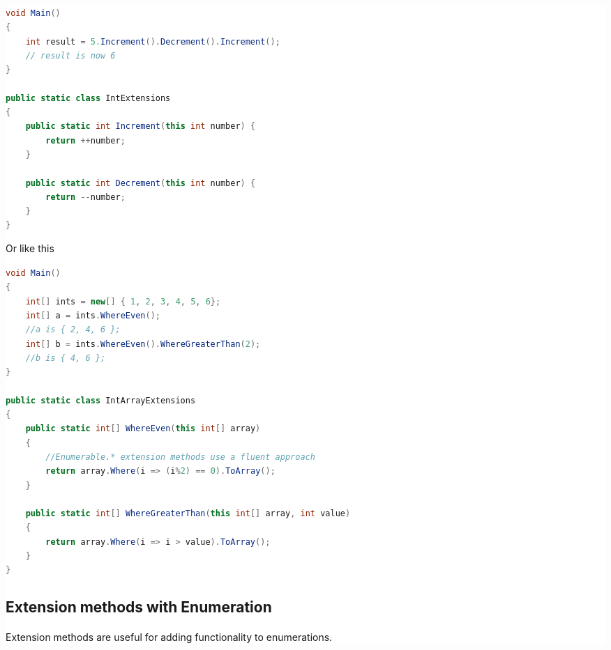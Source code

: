 ```cs
void Main()
{
    int result = 5.Increment().Decrement().Increment(); 
    // result is now 6
}

public static class IntExtensions 
{
    public static int Increment(this int number) {
        return ++number;
    }

    public static int Decrement(this int number) {
        return --number;
    }
}

```

Or like this

```cs
void Main()
{
    int[] ints = new[] { 1, 2, 3, 4, 5, 6};
    int[] a = ints.WhereEven();
    //a is { 2, 4, 6 };
    int[] b = ints.WhereEven().WhereGreaterThan(2);
    //b is { 4, 6 };
}

public static class IntArrayExtensions
{
    public static int[] WhereEven(this int[] array)
    {
        //Enumerable.* extension methods use a fluent approach
        return array.Where(i => (i%2) == 0).ToArray();
    }

    public static int[] WhereGreaterThan(this int[] array, int value)
    {
        return array.Where(i => i > value).ToArray();
    }
}

```



## Extension methods with Enumeration


Extension methods are useful for adding functionality to enumerations.
